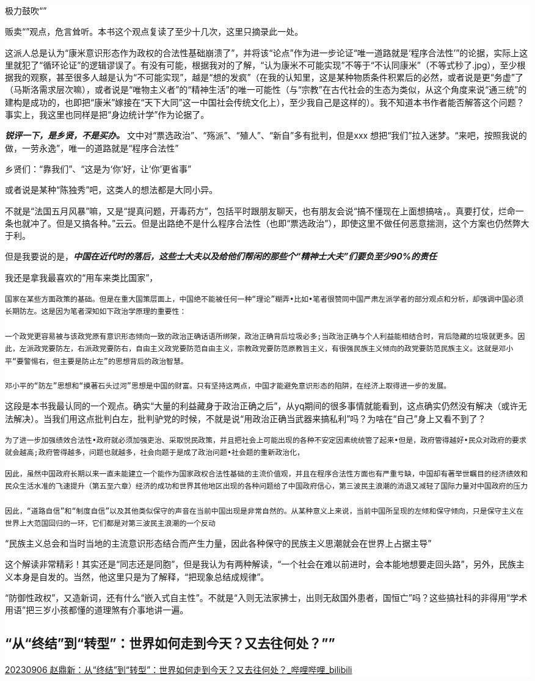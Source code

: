 极力鼓吹“”

贩卖“”观点，危言耸听。本书这个观点复读了至少十几次，这里只摘录此一处。

这派人总是认为“康米意识形态作为政权的合法性基础崩溃了”，并将该“论点”作为进一步论证“唯一道路就是‘程序合法性’”的论据，实际上这里就犯了“循环论证”的逻辑谬误了。有没有可能，根据我对的了解，“认为康米不可能实现”不等于“不认同康米”（不等式秒了.jpg），至少根据我的观察，甚至很多人越是认为“不可能实现”，越是“想的发疯”（在我的认知里，这是某种物质条件积累后的必然，或者说是更“务虚”了（马斯洛需求层次嘛），或者说是“唯物主义者”的“精神生活”的唯一可能性（与“宗教”在古代社会的生态为类似，从这个角度来说“通三统”的建构是成功的，也即把“康米”嫁接在“天下大同”这一中国社会传统文化上），至少我自己是这样的）。我不知道本书作者能否解答这个问题？事实上，我这里也同样是把“身边统计学”作为论据了。


***锐评一下，是乡贤，不是买办。*** 文中对“票选政治”、“殇派”、“殖人”、“新自”多有批判，但是xxx 想把“我们”拉入迷梦。“来吧，按照我说的做，一劳永逸”，唯一的道路就是“程序合法性”

乡贤们：“靠我们”、“这是为‘你’好，让‘你’更省事”

或者说是某种“陈独秀”吧，这类人的想法都是大同小异。

不就是“法国五月风暴”嘛，又是“提真问题，开毒药方”，包括平时跟朋友聊天，也有朋友会说“搞不懂现在上面想搞啥，。真要打仗，烂命一条也就冲了。但是又搞各种。”云云。但是出路绝不是什么程序合法性（也即“票选政治”），即使这里不做任何恶意揣测，这个方案也仍然弊大于利。

但是我要说的是，***中国在近代时的落后，这些士大夫以及给他们帮闲的那些个“精神士大夫”们要负至少90%的责任***



我还是拿我最喜欢的“用车来类比国家”，


```markdown
国家在某些方面政策的基础。但是在重大国策层面上，中国绝不能被任何一种“理论”糊弄•比如•笔者很赞同中国严肃左派学者的部分观点和分析，却强调中国必须长期防左。这是因为笔者深知如下政治学原理的重要性：

一个政党更容易被与该政党原有意识形态倾向一致的政治正确话语所绑架，政治正确背后垃圾必多;当政治正确与个人利益能相结合时，背后隐藏的垃圾就更多。因此，左派政党要防左，右派政党要防右，自由主义政党要防范自由主义，宗教政党要防范原教旨主义，有很强民族主义倾向的政党要防范民族主义。这就是邓小平“要警惕右，但主要是防止左”的思想背后的政治智慧。

邓小平的“防左”思想和“摸著石头过河”思想是中国的财富。只有坚持这两点，中国才能避免意识形态的陷阱，在经济上取得进一步的发展。
```

这段是本书我最认同的一个观点。确实“大量的利益藏身于政治正确之后”，从yq期间的很多事情就能看到，这点确实仍然没有解决（或许无法解决）。当我们用这点批判白左，批判驴党的时候，不就是说“用政治正确当武器来搞私利”吗？为啥在“自己”身上又看不到了？

```markdown
为了进一步加强绩效合法性•政府就必须加强吏治、采取悦民政策，并且把社会上可能出现的各种不安定因素统统管了起来•但是，政府管得越好•民众对政府的要求就会越高;政府管得越多，问题也就越多，社会向题于是成了政治问题•社会题的重新政治化，
```


```markdown
因此，虽然中国政府长期以来一直未能建立一个能作为国家政权合法性基础的主流价值观，并且在程序合法性方面也有严重亏缺，中国却有著举世瞩目的经济绩效和民众生活水准的飞速提升（第五至六章）经济的成功和世界其他地区出现的各种问题给了中国政府信心，第三波民主浪潮的消退又减轻了国际力量对中国政府的压力

因此，“道路自信”和“制度自信”以及其他类似保守的声音在当前中国出现是非常自然的。从某种意义上来说，当前中国所呈现的左倾和保守倾向，只是保守主义在世界上大范国回归的一环，它们都是对第三波民主浪潮的一个反动
```

“民族主义总会和当时当地的主流意识形态结合而产生力量，因此各种保守的民族主义思潮就会在世界上占据主导”

这个解读非常精彩！其实还是“同志还是同胞”，但是我认为有两种解读，“一个社会在难以前进时，会本能地想要走回头路”，另外，民族主义本身是自发的。当然，他这里只是为了解释，“把现象总结成规律”。

“防御性政权”，又造新词，还有什么“嵌入式自主性”。不就是“入则无法家拂士，出则无敌国外患者，国恒亡”吗？这些搞社科的非得用“学术用语”把三岁小孩都懂的道理煞有介事地讲一遍。


## “从“终结”到“转型”：世界如何走到今天？又去往何处？””

[20230906 赵鼎新：从“终结”到“转型”：世界如何走到今天？又去往何处？_哔哩哔哩_bilibili](https://www.bilibili.com/video/BV1rh4y1e7qZ/)
